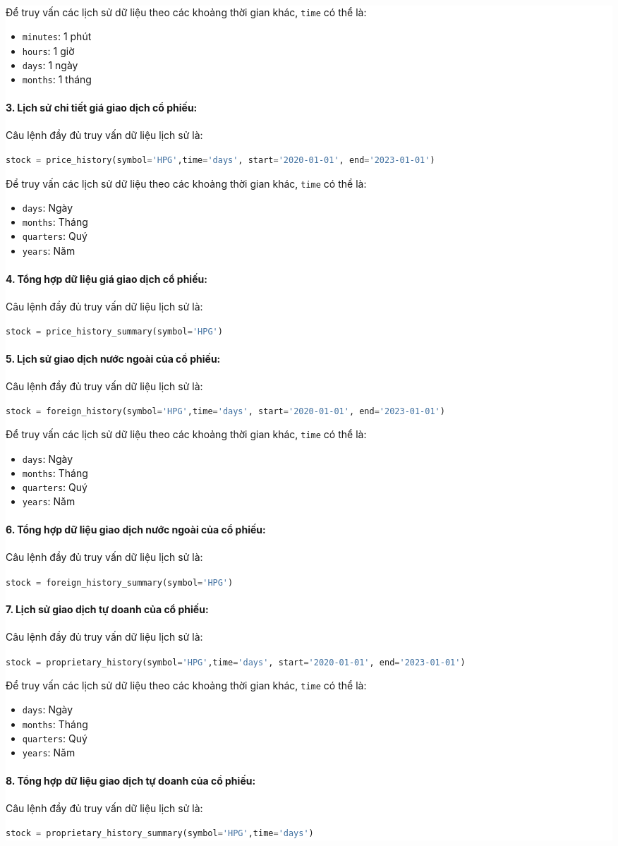 Để truy vấn các lịch sử dữ liệu theo các khoảng thời gian khác, `time` có thể là:
- `minutes`: 1 phút
- `hours`: 1 giờ
- `days`: 1 ngày
- `months`: 1 tháng


#### 3. Lịch sử chi tiết giá giao dịch cổ phiếu: 
Câu lệnh đầy đủ truy vấn dữ liệu lịch sử là:
```python
stock = price_history(symbol='HPG',time='days', start='2020-01-01', end='2023-01-01')
```

Để truy vấn các lịch sử dữ liệu theo các khoảng thời gian khác, `time` có thể là:
- `days`: Ngày
- `months`: Tháng
- `quarters`: Quý
- `years`: Năm

#### 4. Tổng hợp dữ liệu giá giao dịch cổ phiếu: 
Câu lệnh đầy đủ truy vấn dữ liệu lịch sử là:
```python
stock = price_history_summary(symbol='HPG')
```

#### 5. Lịch sử giao dịch nước ngoài của cổ phiếu: 
Câu lệnh đầy đủ truy vấn dữ liệu lịch sử là:
```python
stock = foreign_history(symbol='HPG',time='days', start='2020-01-01', end='2023-01-01')
```

Để truy vấn các lịch sử dữ liệu theo các khoảng thời gian khác, `time` có thể là:
- `days`: Ngày
- `months`: Tháng
- `quarters`: Quý
- `years`: Năm

#### 6. Tổng hợp dữ liệu giao dịch nước ngoài của cổ phiếu: 
Câu lệnh đầy đủ truy vấn dữ liệu lịch sử là:
```python
stock = foreign_history_summary(symbol='HPG')
```

#### 7. Lịch sử giao dịch tự doanh của cổ phiếu: 
Câu lệnh đầy đủ truy vấn dữ liệu lịch sử là:
```python
stock = proprietary_history(symbol='HPG',time='days', start='2020-01-01', end='2023-01-01')
```

Để truy vấn các lịch sử dữ liệu theo các khoảng thời gian khác, `time` có thể là:
- `days`: Ngày
- `months`: Tháng
- `quarters`: Quý
- `years`: Năm

#### 8. Tổng hợp dữ liệu giao dịch tự doanh của cổ phiếu: 
Câu lệnh đầy đủ truy vấn dữ liệu lịch sử là:
```python
stock = proprietary_history_summary(symbol='HPG',time='days')
```
